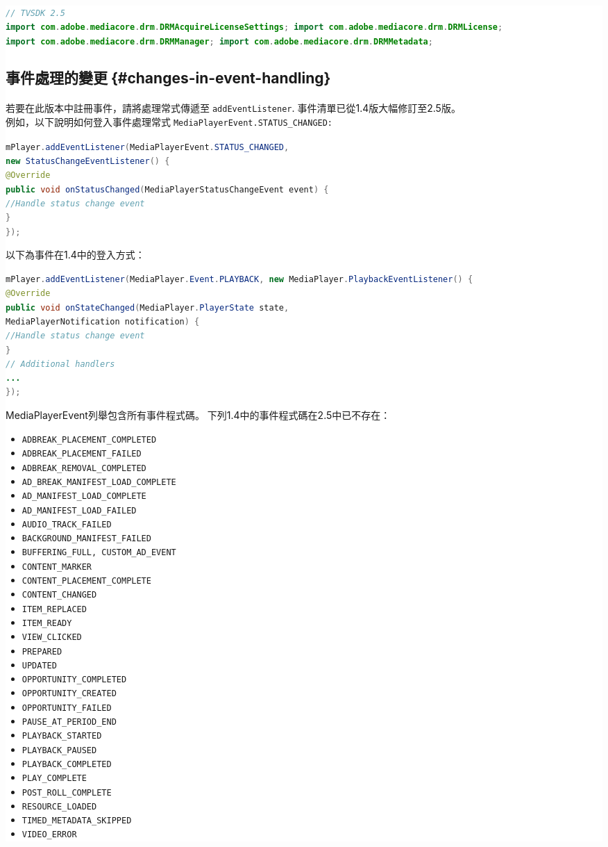 ```java
// TVSDK 2.5
import com.adobe.mediacore.drm.DRMAcquireLicenseSettings; import com.adobe.mediacore.drm.DRMLicense;
import com.adobe.mediacore.drm.DRMManager; import com.adobe.mediacore.drm.DRMMetadata;
```

## 事件處理的變更 {#changes-in-event-handling}

若要在此版本中註冊事件，請將處理常式傳遞至 `addEventListener`. 事件清單已從1.4版大幅修訂至2.5版。\
例如，以下說明如何登入事件處理常式 `MediaPlayerEvent.STATUS_CHANGED:`

```java
mPlayer.addEventListener(MediaPlayerEvent.STATUS_CHANGED,
new StatusChangeEventListener() {
@Override
public void onStatusChanged(MediaPlayerStatusChangeEvent event) {
//Handle status change event
}
});
```

以下為事件在1.4中的登入方式：

```java
mPlayer.addEventListener(MediaPlayer.Event.PLAYBACK, new MediaPlayer.PlaybackEventListener() {
@Override
public void onStateChanged(MediaPlayer.PlayerState state,
MediaPlayerNotification notification) {
//Handle status change event
}
// Additional handlers
...
});
```

MediaPlayerEvent列舉包含所有事件程式碼。 下列1.4中的事件程式碼在2.5中已不存在：

* `ADBREAK_PLACEMENT_COMPLETED`
* `ADBREAK_PLACEMENT_FAILED`
* `ADBREAK_REMOVAL_COMPLETED`
* `AD_BREAK_MANIFEST_LOAD_COMPLETE`
* `AD_MANIFEST_LOAD_COMPLETE`
* `AD_MANIFEST_LOAD_FAILED`
* `AUDIO_TRACK_FAILED`
* `BACKGROUND_MANIFEST_FAILED`
* `BUFFERING_FULL, CUSTOM_AD_EVENT`
* `CONTENT_MARKER`
* `CONTENT_PLACEMENT_COMPLETE`
* `CONTENT_CHANGED`
* `ITEM_REPLACED`
* `ITEM_READY`
* `VIEW_CLICKED`
* `PREPARED`
* `UPDATED`
* `OPPORTUNITY_COMPLETED`
* `OPPORTUNITY_CREATED`
* `OPPORTUNITY_FAILED`
* `PAUSE_AT_PERIOD_END`
* `PLAYBACK_STARTED`
* `PLAYBACK_PAUSED`
* `PLAYBACK_COMPLETED`
* `PLAY_COMPLETE`
* `POST_ROLL_COMPLETE`
* `RESOURCE_LOADED`
* `TIMED_METADATA_SKIPPED`
* `VIDEO_ERROR`